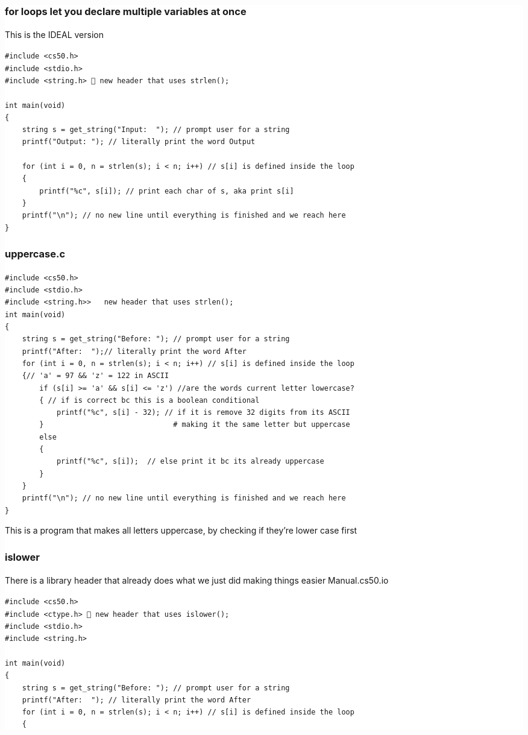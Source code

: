 

### for loops let you declare multiple variables at once

This is the IDEAL version
```
#include <cs50.h>
#include <stdio.h>
#include <string.h>  new header that uses strlen();

int main(void)
{
    string s = get_string("Input:  "); // prompt user for a string
    printf("Output: "); // literally print the word Output 

    for (int i = 0, n = strlen(s); i < n; i++) // s[i] is defined inside the loop
    {
        printf("%c", s[i]); // print each char of s, aka print s[i]
    }
    printf("\n"); // no new line until everything is finished and we reach here
}
```





### uppercase.c
```
#include <cs50.h>
#include <stdio.h>
#include <string.h>>   new header that uses strlen();
int main(void) 
{
    string s = get_string("Before: "); // prompt user for a string
    printf("After:  ");// literally print the word After 
    for (int i = 0, n = strlen(s); i < n; i++) // s[i] is defined inside the loop
    {// 'a' = 97 && 'z' = 122 in ASCII
        if (s[i] >= 'a' && s[i] <= 'z') //are the words current letter lowercase?
        { // if is correct bc this is a boolean conditional
            printf("%c", s[i] - 32); // if it is remove 32 digits from its ASCII     
        }                              # making it the same letter but uppercase
        else
        {
            printf("%c", s[i]);  // else print it bc its already uppercase
        }
    }
    printf("\n"); // no new line until everything is finished and we reach here
}
```
This is a program that makes all letters uppercase, by checking if they’re lower case first


### islower
There is a library header that already does what we just did making things easier Manual.cs50.io
```
#include <cs50.h>
#include <ctype.h>  new header that uses islower();
#include <stdio.h>
#include <string.h>

int main(void)
{
    string s = get_string("Before: "); // prompt user for a string
    printf("After:  "); // literally print the word After  
    for (int i = 0, n = strlen(s); i < n; i++) // s[i] is defined inside the loop
    {
```